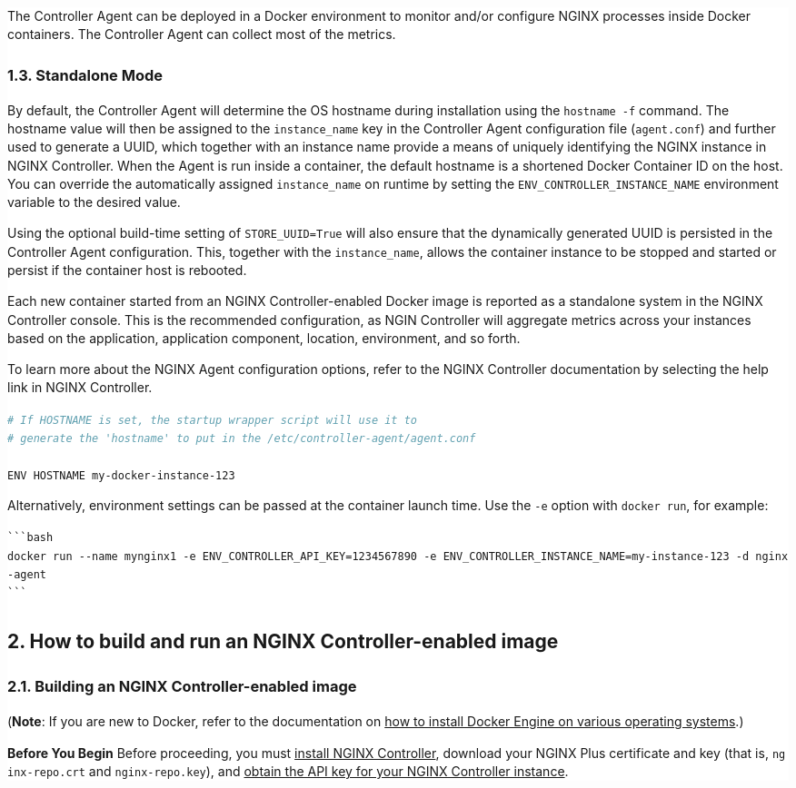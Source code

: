 The Controller Agent can be deployed in a Docker environment to monitor and/or configure NGINX processes inside Docker containers. The Controller Agent can collect most of the metrics.

### 1.3. Standalone Mode

By default, the Controller Agent will determine the OS hostname during installation using the `hostname -f` command. The hostname value will then be assigned to the `instance_name` key in the Controller Agent configuration file (`agent.conf`) and further used to generate a UUID, which together with an instance name provide a means of uniquely identifying the NGINX instance in NGINX Controller. When the Agent is run inside a container, the default hostname is a shortened Docker Container ID on the host. You can override the automatically assigned `instance_name` on runtime by setting the `ENV_CONTROLLER_INSTANCE_NAME` environment variable to the desired value. 

Using the optional build-time setting of `STORE_UUID=True` will also ensure that the dynamically generated UUID is persisted in the Controller Agent configuration. This, together with the `instance_name`, allows the container instance to be stopped and started or persist if the container host is rebooted.

Each new container started from an NGINX Controller-enabled Docker image is reported as a standalone system in the NGINX Controller console. This is the recommended configuration, as NGIN Controller will aggregate metrics across your instances based on the application, application component, location, environment, and so forth.

To learn more about the NGINX Agent configuration options, refer to the NGINX Controller documentation by selecting the help link in NGINX Controller.

```bash
# If HOSTNAME is set, the startup wrapper script will use it to
# generate the 'hostname' to put in the /etc/controller-agent/agent.conf

ENV HOSTNAME my-docker-instance-123

```

Alternatively, environment settings can be passed at the container launch time. Use the `-e` option with `docker run`, for example:

    ```bash
    docker run --name mynginx1 -e ENV_CONTROLLER_API_KEY=1234567890 -e ENV_CONTROLLER_INSTANCE_NAME=my-instance-123 -d nginx-agent
    ```

## 2. How to build and run an NGINX Controller-enabled image

### 2.1. Building an NGINX Controller-enabled image

(**Note**: If you are new to Docker, refer to the documentation on [how to install Docker Engine on various operating systems](https://docs.docker.com/engine/installation/).)

**Before You Begin** Before proceeding, you must [install NGINX Controller](https://docs.nginx.com/nginx-controller/admin-guides/install/), download your NGINX Plus certificate and key (that is, `nginx-repo.crt` and `nginx-repo.key`), and [obtain the API key for your NGINX Controller instance](https://docs.nginx.com/nginx-controller/api/overview/).
